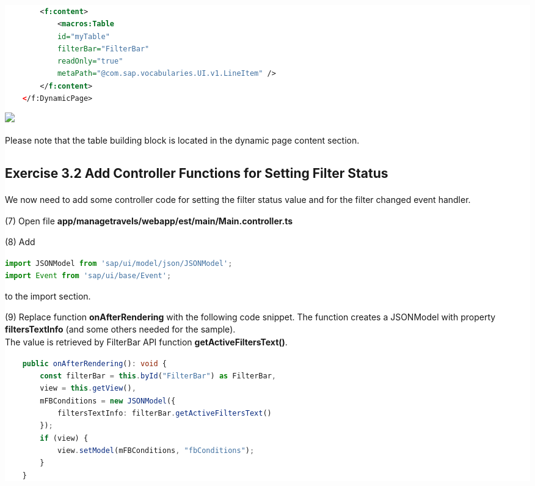 ```xml
        <f:content>
            <macros:Table 
            id="myTable" 
            filterBar="FilterBar"
            readOnly="true"
            metaPath="@com.sap.vocabularies.UI.v1.LineItem" />
        </f:content>
    </f:DynamicPage>
```

![](./images/image6.png)

Please note that the table building block is located in the dynamic page content section.

## Exercise 3.2 Add Controller Functions for Setting Filter Status

We now need to add some controller code for setting the filter status value and for the filter changed event handler.

(7) Open file **app/managetravels/webapp/est/main/Main.controller.ts**

(8) Add 
```ts 
import JSONModel from 'sap/ui/model/json/JSONModel';
import Event from 'sap/ui/base/Event';
``` 
to the import section.

(9) Replace function **onAfterRendering** with the following code snippet. The function creates a JSONModel with property **filtersTextInfo** (and some others needed for the sample).\
The value is retrieved by FilterBar API function **getActiveFiltersText()**.

```ts
    public onAfterRendering(): void {
        const filterBar = this.byId("FilterBar") as FilterBar,
        view = this.getView(),
        mFBConditions = new JSONModel({
            filtersTextInfo: filterBar.getActiveFiltersText()
        });
        if (view) {
            view.setModel(mFBConditions, "fbConditions");  
        }
    }
```